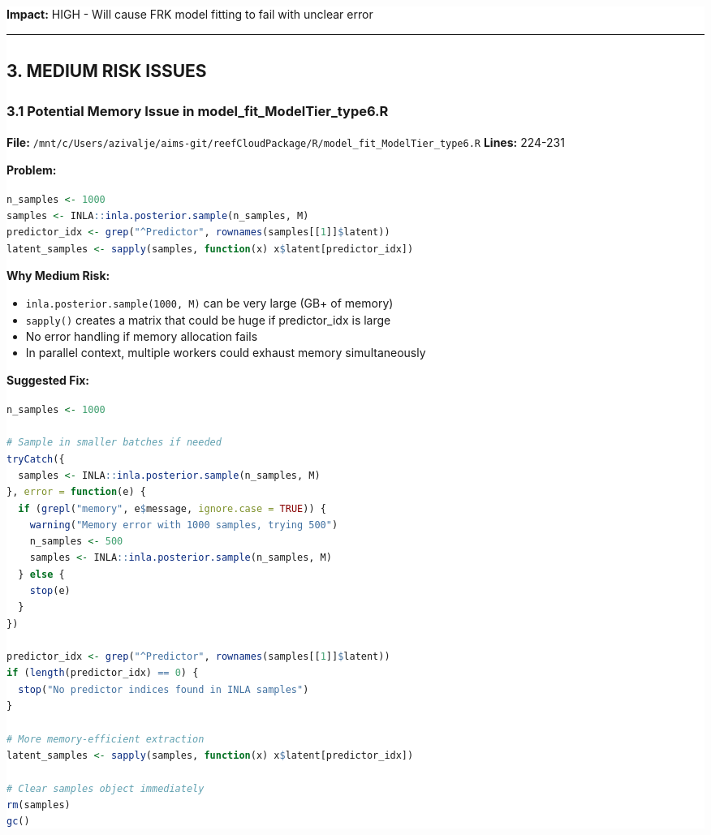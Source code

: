 **Impact:** HIGH - Will cause FRK model fitting to fail with unclear error

---

## 3. MEDIUM RISK ISSUES

### 3.1 Potential Memory Issue in model_fit_ModelTier_type6.R

**File:** `/mnt/c/Users/azivalje/aims-git/reefCloudPackage/R/model_fit_ModelTier_type6.R`
**Lines:** 224-231

**Problem:**
```r
n_samples <- 1000
samples <- INLA::inla.posterior.sample(n_samples, M)
predictor_idx <- grep("^Predictor", rownames(samples[[1]]$latent))
latent_samples <- sapply(samples, function(x) x$latent[predictor_idx])
```

**Why Medium Risk:**
- `inla.posterior.sample(1000, M)` can be very large (GB+ of memory)
- `sapply()` creates a matrix that could be huge if predictor_idx is large
- No error handling if memory allocation fails
- In parallel context, multiple workers could exhaust memory simultaneously

**Suggested Fix:**
```r
n_samples <- 1000

# Sample in smaller batches if needed
tryCatch({
  samples <- INLA::inla.posterior.sample(n_samples, M)
}, error = function(e) {
  if (grepl("memory", e$message, ignore.case = TRUE)) {
    warning("Memory error with 1000 samples, trying 500")
    n_samples <- 500
    samples <- INLA::inla.posterior.sample(n_samples, M)
  } else {
    stop(e)
  }
})

predictor_idx <- grep("^Predictor", rownames(samples[[1]]$latent))
if (length(predictor_idx) == 0) {
  stop("No predictor indices found in INLA samples")
}

# More memory-efficient extraction
latent_samples <- sapply(samples, function(x) x$latent[predictor_idx])

# Clear samples object immediately
rm(samples)
gc()
```
